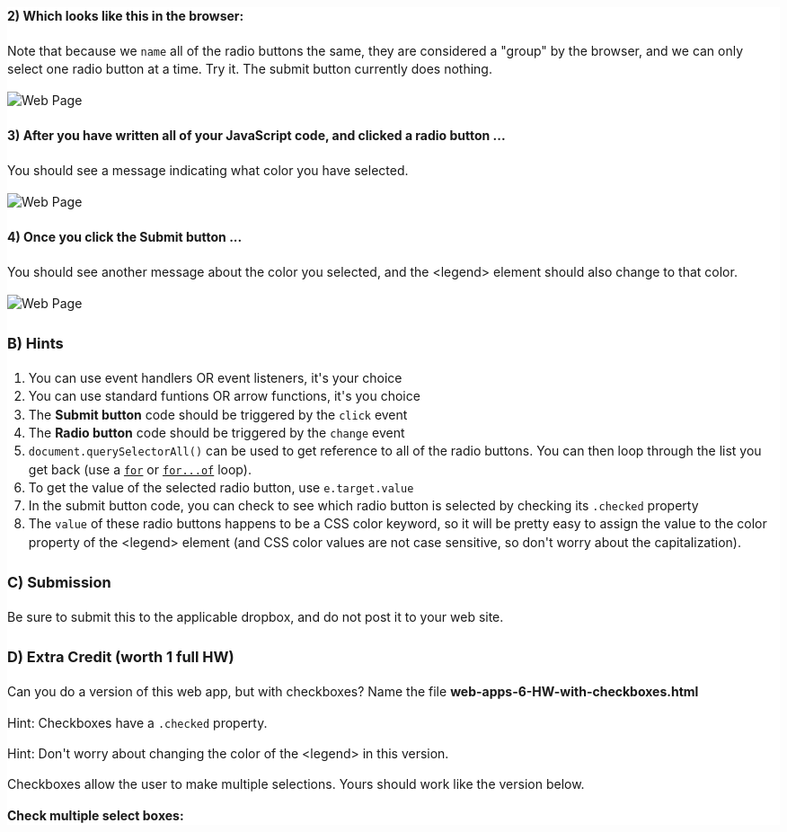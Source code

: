 #### 2) Which looks like this in the browser:

Note that because we `name` all of the radio buttons the same, they are considered a "group" by the browser, and we can only select one radio button at a time. Try it. The submit button currently does nothing.

![Web Page](_images/events-10.jpg)

#### 3) After you have written all of your JavaScript code, and clicked a radio button ...

You should see a message indicating what color you have selected.

![Web Page](_images/events-11.jpg)


#### 4) Once you click the Submit button ...

You should see another message about the color you selected, and the &lt;legend> element should also change to that color.

![Web Page](_images/events-12.jpg)

### B) Hints
1. You can use event handlers OR event listeners, it's your choice
1. You can use standard funtions OR arrow functions, it's you choice
1. The **Submit button** code should be triggered by the `click` event
1. The **Radio button** code should be triggered by the `change` event
1. `document.querySelectorAll()` can be used to get reference to all of the radio buttons. You can then loop through the list you get back (use a [`for`](https://developer.mozilla.org/en-US/docs/Web/JavaScript/Reference/Statements/for) or [`for...of`](https://developer.mozilla.org/en-US/docs/Web/JavaScript/Reference/Statements/for...of) loop).
1. To get the value of the selected radio button, use `e.target.value`
1. In the submit button code, you can check to see which radio button is selected by checking its `.checked` property
1. The `value` of these radio buttons happens to be a CSS color keyword, so it will be pretty easy to assign the value to the color property of the &lt;legend> element (and CSS color values are not case sensitive, so don't worry about the capitalization).

### C) Submission
Be sure to submit this to the applicable dropbox, and do not post it to your web site.

### D) Extra Credit (worth 1 full HW)
Can you do a version of this web app, but with checkboxes? Name the file **web-apps-6-HW-with-checkboxes.html**

Hint: Checkboxes have a `.checked` property.

Hint: Don't worry about changing the color of the &lt;legend> in this version.

Checkboxes allow the user to make multiple selections. Yours should work like the version below.

**Check multiple select boxes:**
